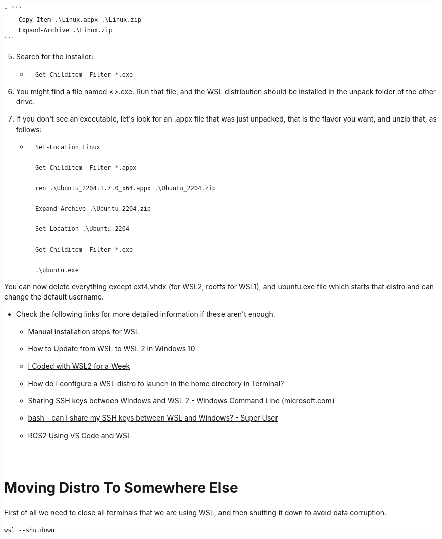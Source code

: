     * ```
        Copy-Item .\Linux.appx .\Linux.zip
        Expand-Archive .\Linux.zip
    ``` 
5. Search for the installer:
    * ```
        Get-Childitem -Filter *.exe
    ``` 
6. You might find a file named <<distribution>>.exe. Run that file, and the WSL distribution should be installed in the unpack folder of the other drive.

7. <span class="gradient-text_16">If you don't see an executable, let's look for an .appx file that was just unpacked, that is the flavor you want, and unzip that, as follows:</span>
    * ```
        Set-Location Linux

        Get-Childitem -Filter *.appx

        ren .\Ubuntu_2204.1.7.0_x64.appx .\Ubuntu_2204.zip

        Expand-Archive .\Ubuntu_2204.zip

        Set-Location .\Ubuntu_2204

        Get-Childitem -Filter *.exe

        .\ubuntu.exe
    ``` 

You can now delete everything except <span class="gradient-text_24">ext4.vhdx</span> (for WSL2, rootfs for WSL1), and ubuntu.exe file which starts that distro and can change the default username.

- Check the following links for more detailed information if these aren't enough.
    * [Manual installation steps for WSL](https://learn.microsoft.com/en-us/windows/wsl/install-manual)
    
    * [How to Update from WSL to WSL 2 in Windows 10](https://superuser.com/questions/1572834/is-there-any-way-to-install-wsl-on-non-c-drive)

    * [I Coded with WSL2 for a Week](https://www.youtube.com/watch?v=LktFP0Dpl-c&t=22s)

    * [How do I configure a WSL distro to launch in the home directory in Terminal?](https://www.youtube.com/watch?v=n1YSFT5VK-Y)

    * [Sharing SSH keys between Windows and WSL 2 - Windows Command Line (microsoft.com)](https://devblogs.microsoft.com/commandline/sharing-ssh-keys-between-windows-and-wsl-2/)

    * [bash - can I share my SSH keys between WSL and Windows? - Super User](https://superuser.com/questions/1183176/can-i-share-my-ssh-keys-between-wsl-and-windows)

    * [ROS2 Using VS Code and WSL](https://www.youtube.com/watch?v=C6eQ6VwTpxk&list=PLSK7NtBWwmpTS_YVfjeN3ZzIxItI1P_Sr&index=3)

<br>

# Moving Distro To Somewhere Else

First of all we need to close all terminals that we are using WSL, and then shutting it down to avoid data corruption.
```
wsl --shutdown
```

